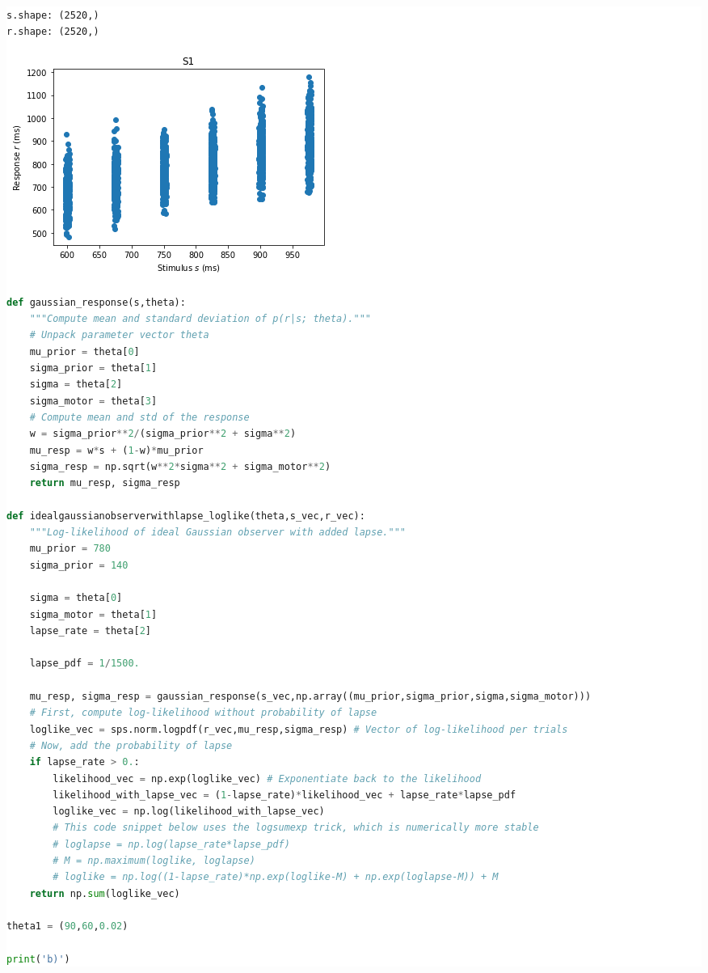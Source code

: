     s.shape: (2520,)
    r.shape: (2520,)
    


![png](output_14_1.png)



```python
def gaussian_response(s,theta):
    """Compute mean and standard deviation of p(r|s; theta)."""
    # Unpack parameter vector theta
    mu_prior = theta[0]
    sigma_prior = theta[1]
    sigma = theta[2]
    sigma_motor = theta[3]
    # Compute mean and std of the response
    w = sigma_prior**2/(sigma_prior**2 + sigma**2)    
    mu_resp = w*s + (1-w)*mu_prior
    sigma_resp = np.sqrt(w**2*sigma**2 + sigma_motor**2)
    return mu_resp, sigma_resp

def idealgaussianobserverwithlapse_loglike(theta,s_vec,r_vec):
    """Log-likelihood of ideal Gaussian observer with added lapse."""
    mu_prior = 780
    sigma_prior = 140
    
    sigma = theta[0]
    sigma_motor = theta[1]
    lapse_rate = theta[2]
    
    lapse_pdf = 1/1500.
    
    mu_resp, sigma_resp = gaussian_response(s_vec,np.array((mu_prior,sigma_prior,sigma,sigma_motor)))
    # First, compute log-likelihood without probability of lapse
    loglike_vec = sps.norm.logpdf(r_vec,mu_resp,sigma_resp) # Vector of log-likelihood per trials
    # Now, add the probability of lapse
    if lapse_rate > 0.:
        likelihood_vec = np.exp(loglike_vec) # Exponentiate back to the likelihood
        likelihood_with_lapse_vec = (1-lapse_rate)*likelihood_vec + lapse_rate*lapse_pdf
        loglike_vec = np.log(likelihood_with_lapse_vec)
        # This code snippet below uses the logsumexp trick, which is numerically more stable
        # loglapse = np.log(lapse_rate*lapse_pdf)
        # M = np.maximum(loglike, loglapse)
        # loglike = np.log((1-lapse_rate)*np.exp(loglike-M) + np.exp(loglapse-M)) + M        
    return np.sum(loglike_vec)

theta1 = (90,60,0.02)

print('b)')
```